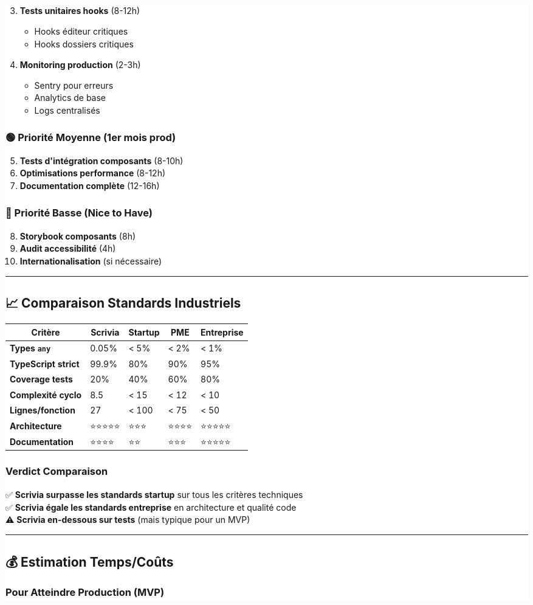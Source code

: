 3. **Tests unitaires hooks** (8-12h)
   - Hooks éditeur critiques
   - Hooks dossiers critiques

4. **Monitoring production** (2-3h)
   - Sentry pour erreurs
   - Analytics de base
   - Logs centralisés

### 🟢 Priorité Moyenne (1er mois prod)

5. **Tests d'intégration composants** (8-10h)
6. **Optimisations performance** (8-12h)
7. **Documentation complète** (12-16h)

### 🔵 Priorité Basse (Nice to Have)

8. **Storybook composants** (8h)
9. **Audit accessibilité** (4h)
10. **Internationalisation** (si nécessaire)

---

## 📈 Comparaison Standards Industriels

| Critère | Scrivia | Startup | PME | Entreprise |
|---------|---------|---------|-----|------------|
| **Types `any`** | 0.05% | < 5% | < 2% | < 1% |
| **TypeScript strict** | 99.9% | 80% | 90% | 95% |
| **Coverage tests** | 20% | 40% | 60% | 80% |
| **Complexité cyclo** | 8.5 | < 15 | < 12 | < 10 |
| **Lignes/fonction** | 27 | < 100 | < 75 | < 50 |
| **Architecture** | ⭐⭐⭐⭐⭐ | ⭐⭐⭐ | ⭐⭐⭐⭐ | ⭐⭐⭐⭐⭐ |
| **Documentation** | ⭐⭐⭐⭐ | ⭐⭐ | ⭐⭐⭐ | ⭐⭐⭐⭐⭐ |

### Verdict Comparaison

✅ **Scrivia surpasse les standards startup** sur tous les critères techniques  
✅ **Scrivia égale les standards entreprise** en architecture et qualité code  
⚠️ **Scrivia en-dessous sur tests** (mais typique pour un MVP)

---

## 💰 Estimation Temps/Coûts

### Pour Atteindre Production (MVP)
